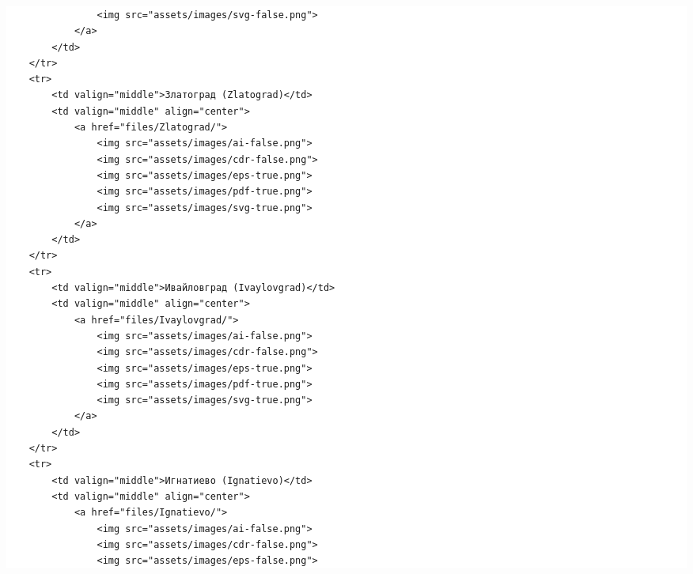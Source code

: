                     <img src="assets/images/svg-false.png">
                </a>
            </td>
        </tr>
        <tr>
            <td valign="middle">Златоград (Zlatograd)</td>
            <td valign="middle" align="center">
                <a href="files/Zlatograd/">
                    <img src="assets/images/ai-false.png">
                    <img src="assets/images/cdr-false.png">
                    <img src="assets/images/eps-true.png">
                    <img src="assets/images/pdf-true.png">
                    <img src="assets/images/svg-true.png">
                </a>
            </td>
        </tr>
        <tr>
            <td valign="middle">Ивайловград (Ivaylovgrad)</td>
            <td valign="middle" align="center">
                <a href="files/Ivaylovgrad/">
                    <img src="assets/images/ai-false.png">
                    <img src="assets/images/cdr-false.png">
                    <img src="assets/images/eps-true.png">
                    <img src="assets/images/pdf-true.png">
                    <img src="assets/images/svg-true.png">
                </a>
            </td>
        </tr>
        <tr>
            <td valign="middle">Игнатиево (Ignatievo)</td>
            <td valign="middle" align="center">
                <a href="files/Ignatievo/">
                    <img src="assets/images/ai-false.png">
                    <img src="assets/images/cdr-false.png">
                    <img src="assets/images/eps-false.png">
